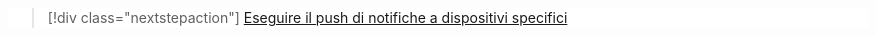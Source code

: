 > [!div class="nextstepaction"]
>[Eseguire il push di notifiche a dispositivi specifici](push-notifications-android-specific-devices-firebase-cloud-messaging.md)


[Enable Google Cloud Messaging]: #register
[Configure your Notification Hub]: #configure-hub
[Connecting your app to the Notification Hub]: #connecting-app
[Run your app with the emulator]: #run-app
[Send notifications from your back-end]: #send
[Next steps]:#next-steps


[11]: ./media/partner-xamarin-notification-hubs-android-get-started/notification-hub-configure-android.png
[13]: ./media/partner-xamarin-notification-hubs-android-get-started/notification-hub-create-xamarin-android-app1.png
[15]: ./media/partner-xamarin-notification-hubs-android-get-started/notification-hub-create-xamarin-android-app3.png
[18]: ./media/partner-xamarin-notification-hubs-android-get-started/notification-hub-create-android-app7.png
[19]: ./media/partner-xamarin-notification-hubs-android-get-started/notification-hub-create-android-app8.png
[20]: ./media/partner-xamarin-notification-hubs-android-get-started/notification-hub-create-console-app.png
[21]: ./media/partner-xamarin-notification-hubs-android-get-started/notification-hub-android-toast.png
[22]: ./media/partner-xamarin-notification-hubs-android-get-started/notification-hub-create-xamarin-android-project1.png
[23]: ./media/partner-xamarin-notification-hubs-android-get-started/notification-hub-create-xamarin-android-project2.png
[24]: ./media/partner-xamarin-notification-hubs-android-get-started/notification-hub-xamarin-android-app-options.png
[25]: ./media/partner-xamarin-notification-hubs-android-get-started/notification-hub-google-services-json.png
[30]: ./media/notification-hubs-android-get-started/notification-hubs-test-send.png


[Submit an app page]: https://go.microsoft.com/fwlink/p/?LinkID=266582
[My Applications]: https://go.microsoft.com/fwlink/p/?LinkId=262039
[Live SDK for Windows]: https://go.microsoft.com/fwlink/p/?LinkId=262253
[Get started with Mobile Services]: /develop/mobile/tutorials/get-started-xamarin-android/#create-new-service
[JavaScript and HTML]: /develop/mobile/tutorials/get-started-with-push-js
[Visual Studio con Xamarin]: https://docs.microsoft.com/visualstudio/install/install-visual-studio
[Visual Studio per Mac]: https://www.visualstudio.com/vs/visual-studio-mac/
[Azure portal]: https://portal.azure.com/
[wns object]: https://go.microsoft.com/fwlink/p/?LinkId=260591
[Notification Hubs Guidance]: https://msdn.microsoft.com/library/jj927170.aspx
[Notification Hubs How-To for Android]: https://msdn.microsoft.com/library/dn282661.aspx
[Use Notification Hubs to push notifications to users]: notification-hubs-aspnet-backend-ios-apple-apns-notification.md
[Use Notification Hubs to send breaking news]: notification-hubs-windows-notification-dotnet-push-xplat-segmented-wns.md
[GitHub]: https://github.com/Azure/azure-notificationhubs-android
